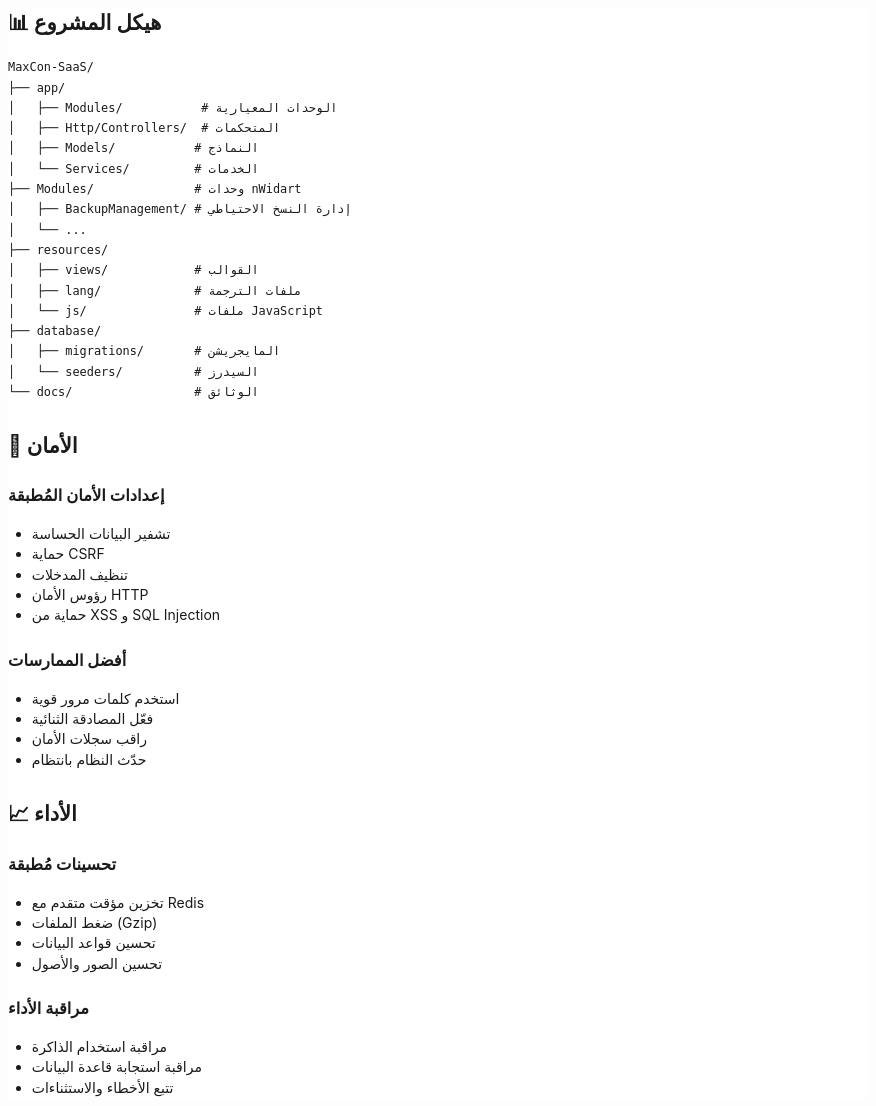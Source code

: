 ## 📊 هيكل المشروع

```
MaxCon-SaaS/
├── app/
│   ├── Modules/           # الوحدات المعيارية
│   ├── Http/Controllers/  # المتحكمات
│   ├── Models/           # النماذج
│   └── Services/         # الخدمات
├── Modules/              # وحدات nWidart
│   ├── BackupManagement/ # إدارة النسخ الاحتياطي
│   └── ...
├── resources/
│   ├── views/            # القوالب
│   ├── lang/             # ملفات الترجمة
│   └── js/               # ملفات JavaScript
├── database/
│   ├── migrations/       # المايجريشن
│   └── seeders/          # السيدرز
└── docs/                 # الوثائق
```

## 🔐 الأمان

### إعدادات الأمان المُطبقة
- تشفير البيانات الحساسة
- حماية CSRF
- تنظيف المدخلات
- رؤوس الأمان HTTP
- حماية من XSS و SQL Injection

### أفضل الممارسات
- استخدم كلمات مرور قوية
- فعّل المصادقة الثنائية
- راقب سجلات الأمان
- حدّث النظام بانتظام

## 📈 الأداء

### تحسينات مُطبقة
- تخزين مؤقت متقدم مع Redis
- ضغط الملفات (Gzip)
- تحسين قواعد البيانات
- تحسين الصور والأصول

### مراقبة الأداء
- مراقبة استخدام الذاكرة
- مراقبة استجابة قاعدة البيانات
- تتبع الأخطاء والاستثناءات
